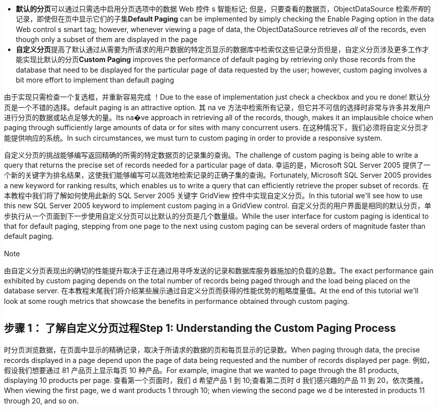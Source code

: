 - <span data-ttu-id="69304-110">**默认的分页**可以通过只需选中启用分页选项中的数据 Web 控件 s 智能标记; 但是，只要查看的数据页，ObjectDataSource 检索*所有*的记录，即使但在页中显示它们的子集</span><span class="sxs-lookup"><span data-stu-id="69304-110">**Default Paging** can be implemented by simply checking the Enable Paging option in the data Web control s smart tag; however, whenever viewing a page of data, the ObjectDataSource retrieves *all* of the records, even though only a subset of them are displayed in the page</span></span>
- <span data-ttu-id="69304-111">**自定义分页**提高了默认通过从需要为所请求的用户数据的特定页显示的数据库中检索仅这些记录分页但是，自定义分页涉及更多工作才能实现比默认的分页</span><span class="sxs-lookup"><span data-stu-id="69304-111">**Custom Paging** improves the performance of default paging by retrieving only those records from the database that need to be displayed for the particular page of data requested by the user; however, custom paging involves a bit more effort to implement than default paging</span></span>

<span data-ttu-id="69304-112">由于实现只需检查一个复选框，并重新容易完成 ！</span><span class="sxs-lookup"><span data-stu-id="69304-112">Due to the ease of implementation just check a checkbox and you re done!</span></span> <span data-ttu-id="69304-113">默认分页是一个不错的选择。</span><span class="sxs-lookup"><span data-stu-id="69304-113">default paging is an attractive option.</span></span> <span data-ttu-id="69304-114">其 na ve 方法中检索所有记录，但它并不可信的选择时非常与许多并发用户进行分页的数据或站点足够大的量。</span><span class="sxs-lookup"><span data-stu-id="69304-114">Its na�ve approach in retrieving all of the records, though, makes it an implausible choice when paging through sufficiently large amounts of data or for sites with many concurrent users.</span></span> <span data-ttu-id="69304-115">在这种情况下，我们必须将自定义分页才能提供响应的系统。</span><span class="sxs-lookup"><span data-stu-id="69304-115">In such circumstances, we must turn to custom paging in order to provide a responsive system.</span></span>

<span data-ttu-id="69304-116">自定义分页的挑战能够编写返回精确的所需的特定数据页的记录集的查询。</span><span class="sxs-lookup"><span data-stu-id="69304-116">The challenge of custom paging is being able to write a query that returns the precise set of records needed for a particular page of data.</span></span> <span data-ttu-id="69304-117">幸运的是，Microsoft SQL Server 2005 提供了一个新的关键字为排名结果，这使我们能够编写可以高效地检索记录的正确子集的查询。</span><span class="sxs-lookup"><span data-stu-id="69304-117">Fortunately, Microsoft SQL Server 2005 provides a new keyword for ranking results, which enables us to write a query that can efficiently retrieve the proper subset of records.</span></span> <span data-ttu-id="69304-118">在本教程中我们将了解如何使用此新的 SQL Server 2005 关键字 GridView 控件中实现自定义分页。</span><span class="sxs-lookup"><span data-stu-id="69304-118">In this tutorial we'll see how to use this new SQL Server 2005 keyword to implement custom paging in a GridView control.</span></span> <span data-ttu-id="69304-119">自定义分页的用户界面是相同的默认分页，单步执行从一个页面到下一步使用自定义分页可以比默认的分页是几个数量级。</span><span class="sxs-lookup"><span data-stu-id="69304-119">While the user interface for custom paging is identical to that for default paging, stepping from one page to the next using custom paging can be several orders of magnitude faster than default paging.</span></span>

> [!NOTE]
> <span data-ttu-id="69304-120">由自定义分页表现出的确切的性能提升取决于正在通过用寻呼发送的记录和数据库服务器施加的负载的总数。</span><span class="sxs-lookup"><span data-stu-id="69304-120">The exact performance gain exhibited by custom paging depends on the total number of records being paged through and the load being placed on the database server.</span></span> <span data-ttu-id="69304-121">在本教程末尾我们将介绍某些展示通过自定义分页而获得的性能优势的粗略度量值。</span><span class="sxs-lookup"><span data-stu-id="69304-121">At the end of this tutorial we'll look at some rough metrics that showcase the benefits in performance obtained through custom paging.</span></span>


## <a name="step-1-understanding-the-custom-paging-process"></a><span data-ttu-id="69304-122">步骤 1： 了解自定义分页过程</span><span class="sxs-lookup"><span data-stu-id="69304-122">Step 1: Understanding the Custom Paging Process</span></span>

<span data-ttu-id="69304-123">时分页浏览数据，在页面中显示的精确记录，取决于所请求的数据的页和每页显示的记录数。</span><span class="sxs-lookup"><span data-stu-id="69304-123">When paging through data, the precise records displayed in a page depend upon the page of data being requested and the number of records displayed per page.</span></span> <span data-ttu-id="69304-124">例如，假设我们想要通过 81 产品页上显示每页 10 种产品。</span><span class="sxs-lookup"><span data-stu-id="69304-124">For example, imagine that we wanted to page through the 81 products, displaying 10 products per page.</span></span> <span data-ttu-id="69304-125">查看第一个页面时，我们 d 希望产品 1 到 10;查看第二页时 d 我们感兴趣的产品 11 到 20，依次类推。</span><span class="sxs-lookup"><span data-stu-id="69304-125">When viewing the first page, we d want products 1 through 10; when viewing the second page we d be interested in products 11 through 20, and so on.</span></span>
